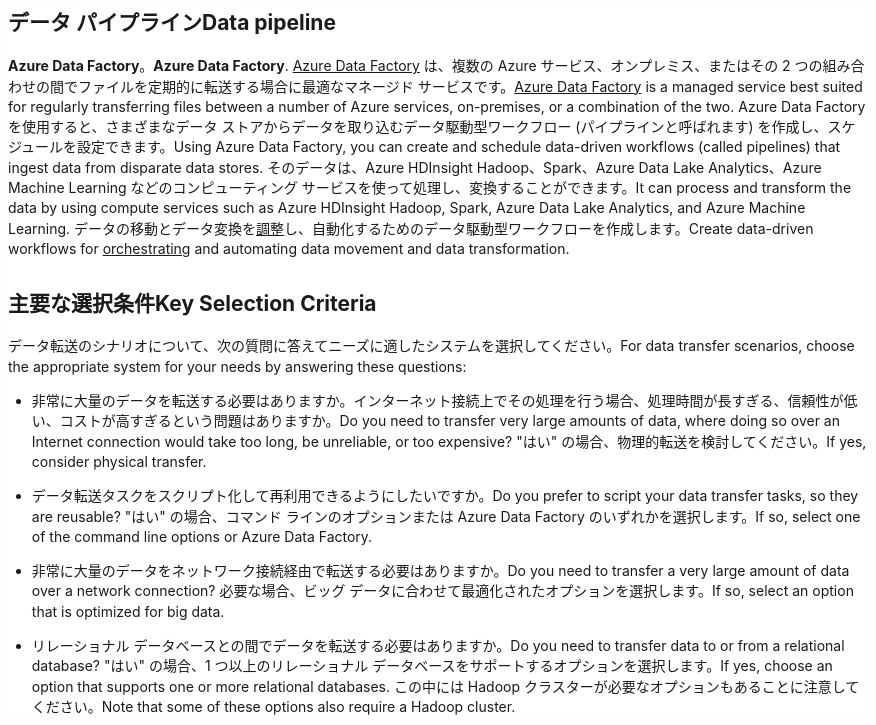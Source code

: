 ## <a name="data-pipeline"></a><span data-ttu-id="33f8b-162">データ パイプライン</span><span class="sxs-lookup"><span data-stu-id="33f8b-162">Data pipeline</span></span>

<span data-ttu-id="33f8b-163">**Azure Data Factory**。</span><span class="sxs-lookup"><span data-stu-id="33f8b-163">**Azure Data Factory**.</span></span> <span data-ttu-id="33f8b-164">[Azure Data Factory](/azure/data-factory/) は、複数の Azure サービス、オンプレミス、またはその 2 つの組み合わせの間でファイルを定期的に転送する場合に最適なマネージド サービスです。</span><span class="sxs-lookup"><span data-stu-id="33f8b-164">[Azure Data Factory](/azure/data-factory/) is a managed service best suited for regularly transferring files between a number of Azure services, on-premises, or a combination of the two.</span></span> <span data-ttu-id="33f8b-165">Azure Data Factory を使用すると、さまざまなデータ ストアからデータを取り込むデータ駆動型ワークフロー (パイプラインと呼ばれます) を作成し、スケジュールを設定できます。</span><span class="sxs-lookup"><span data-stu-id="33f8b-165">Using Azure Data Factory, you can create and schedule data-driven workflows (called pipelines) that ingest data from disparate data stores.</span></span> <span data-ttu-id="33f8b-166">そのデータは、Azure HDInsight Hadoop、Spark、Azure Data Lake Analytics、Azure Machine Learning などのコンピューティング サービスを使って処理し、変換することができます。</span><span class="sxs-lookup"><span data-stu-id="33f8b-166">It can process and transform the data by using compute services such as Azure HDInsight Hadoop, Spark, Azure Data Lake Analytics, and Azure Machine Learning.</span></span> <span data-ttu-id="33f8b-167">データの移動とデータ変換を[調整](../technology-choices/pipeline-orchestration-data-movement.md)し、自動化するためのデータ駆動型ワークフローを作成します。</span><span class="sxs-lookup"><span data-stu-id="33f8b-167">Create data-driven workflows for [orchestrating](../technology-choices/pipeline-orchestration-data-movement.md) and automating data movement and data transformation.</span></span>

## <a name="key-selection-criteria"></a><span data-ttu-id="33f8b-168">主要な選択条件</span><span class="sxs-lookup"><span data-stu-id="33f8b-168">Key Selection Criteria</span></span>

<span data-ttu-id="33f8b-169">データ転送のシナリオについて、次の質問に答えてニーズに適したシステムを選択してください。</span><span class="sxs-lookup"><span data-stu-id="33f8b-169">For data transfer scenarios, choose the appropriate system for your needs by answering these questions:</span></span>

- <span data-ttu-id="33f8b-170">非常に大量のデータを転送する必要はありますか。インターネット接続上でその処理を行う場合、処理時間が長すぎる、信頼性が低い、コストが高すぎるという問題はありますか。</span><span class="sxs-lookup"><span data-stu-id="33f8b-170">Do you need to transfer very large amounts of data, where doing so over an Internet connection would take too long, be unreliable, or too expensive?</span></span> <span data-ttu-id="33f8b-171">"はい" の場合、物理的転送を検討してください。</span><span class="sxs-lookup"><span data-stu-id="33f8b-171">If yes, consider physical transfer.</span></span>

- <span data-ttu-id="33f8b-172">データ転送タスクをスクリプト化して再利用できるようにしたいですか。</span><span class="sxs-lookup"><span data-stu-id="33f8b-172">Do you prefer to script your data transfer tasks, so they are reusable?</span></span> <span data-ttu-id="33f8b-173">"はい" の場合、コマンド ラインのオプションまたは Azure Data Factory のいずれかを選択します。</span><span class="sxs-lookup"><span data-stu-id="33f8b-173">If so, select one of the command line options or Azure Data Factory.</span></span>

- <span data-ttu-id="33f8b-174">非常に大量のデータをネットワーク接続経由​​で転送する必要はありますか。</span><span class="sxs-lookup"><span data-stu-id="33f8b-174">Do you need to transfer a very large amount of data over a network connection?</span></span> <span data-ttu-id="33f8b-175">必要な場合、ビッグ データに合わせて最適化されたオプションを選択します。</span><span class="sxs-lookup"><span data-stu-id="33f8b-175">If so, select an option that is optimized for big data.</span></span>

- <span data-ttu-id="33f8b-176">リレーショナル データベースとの間でデータを転送する必要はありますか。</span><span class="sxs-lookup"><span data-stu-id="33f8b-176">Do you need to transfer data to or from a relational database?</span></span> <span data-ttu-id="33f8b-177">"はい" の場合、1 つ以上のリレーショナル データベースをサポートするオプションを選択します。</span><span class="sxs-lookup"><span data-stu-id="33f8b-177">If yes, choose an option that supports one or more relational databases.</span></span> <span data-ttu-id="33f8b-178">この中には Hadoop クラスターが必要なオプションもあることに注意してください。</span><span class="sxs-lookup"><span data-stu-id="33f8b-178">Note that some of these options also require a Hadoop cluster.</span></span>
